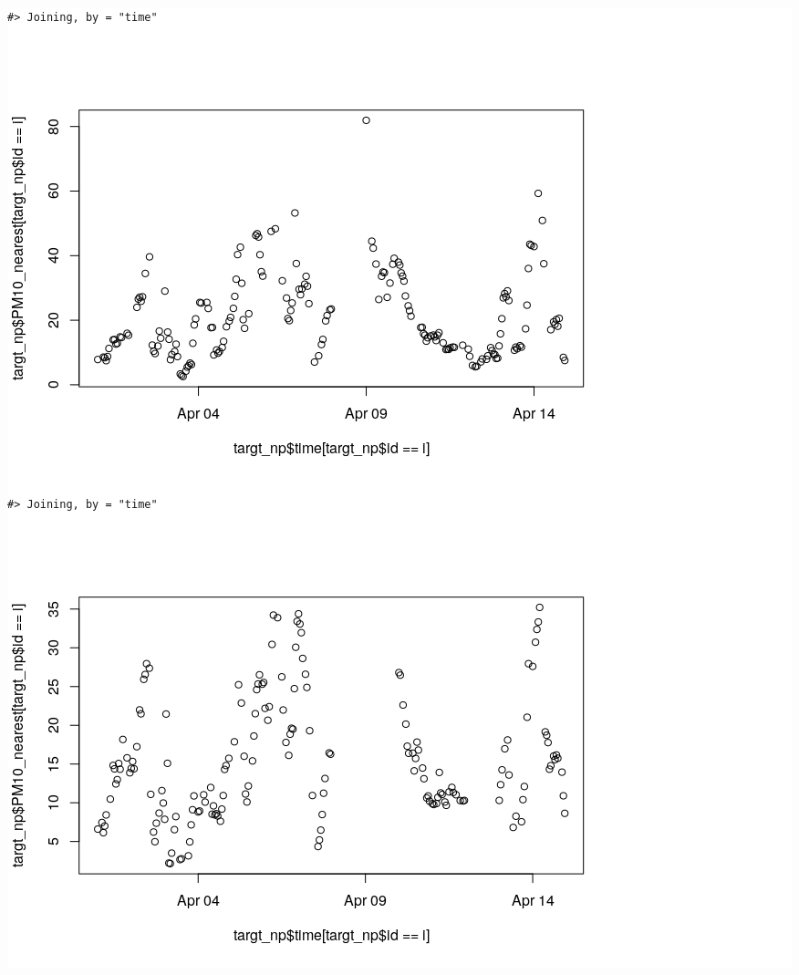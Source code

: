     #> Joining, by = "time"

![](README_files/figure-gfm/unnamed-chunk-6-103.png)

    #> Joining, by = "time"

![](README_files/figure-gfm/unnamed-chunk-6-104.png)
